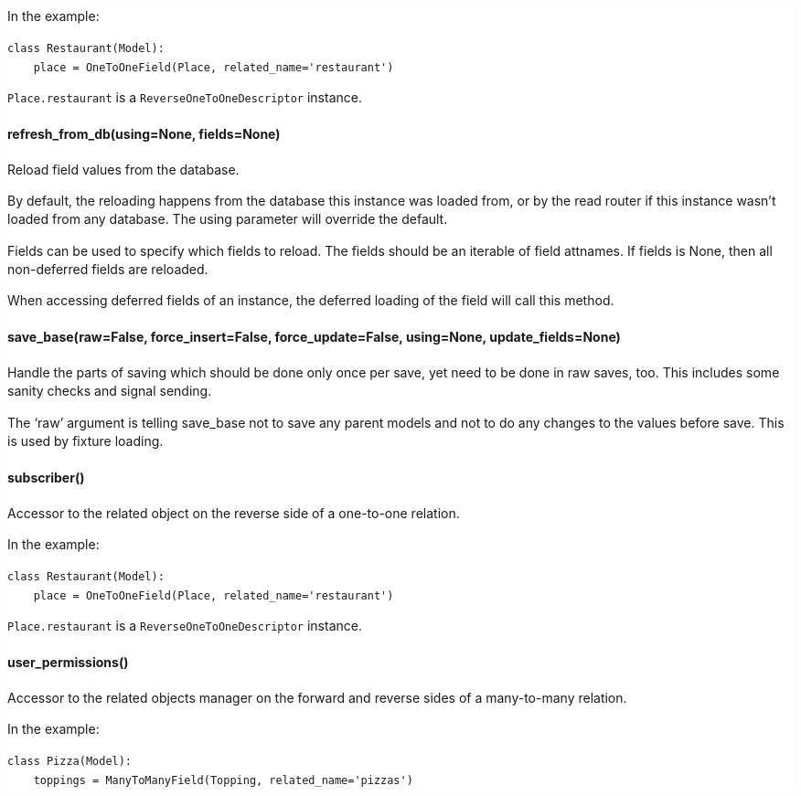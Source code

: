 In the example:

```
class Restaurant(Model):
    place = OneToOneField(Place, related_name='restaurant')
```

`Place.restaurant` is a `ReverseOneToOneDescriptor` instance.


#### refresh_from_db(using=None, fields=None)
Reload field values from the database.

By default, the reloading happens from the database this instance was
loaded from, or by the read router if this instance wasn’t loaded from
any database. The using parameter will override the default.

Fields can be used to specify which fields to reload. The fields
should be an iterable of field attnames. If fields is None, then
all non-deferred fields are reloaded.

When accessing deferred fields of an instance, the deferred loading
of the field will call this method.


#### save_base(raw=False, force_insert=False, force_update=False, using=None, update_fields=None)
Handle the parts of saving which should be done only once per save,
yet need to be done in raw saves, too. This includes some sanity
checks and signal sending.

The ‘raw’ argument is telling save_base not to save any parent
models and not to do any changes to the values before save. This
is used by fixture loading.


#### subscriber()
Accessor to the related object on the reverse side of a one-to-one
relation.

In the example:

```
class Restaurant(Model):
    place = OneToOneField(Place, related_name='restaurant')
```

`Place.restaurant` is a `ReverseOneToOneDescriptor` instance.


#### user_permissions()
Accessor to the related objects manager on the forward and reverse sides of
a many-to-many relation.

In the example:

```
class Pizza(Model):
    toppings = ManyToManyField(Topping, related_name='pizzas')
```

